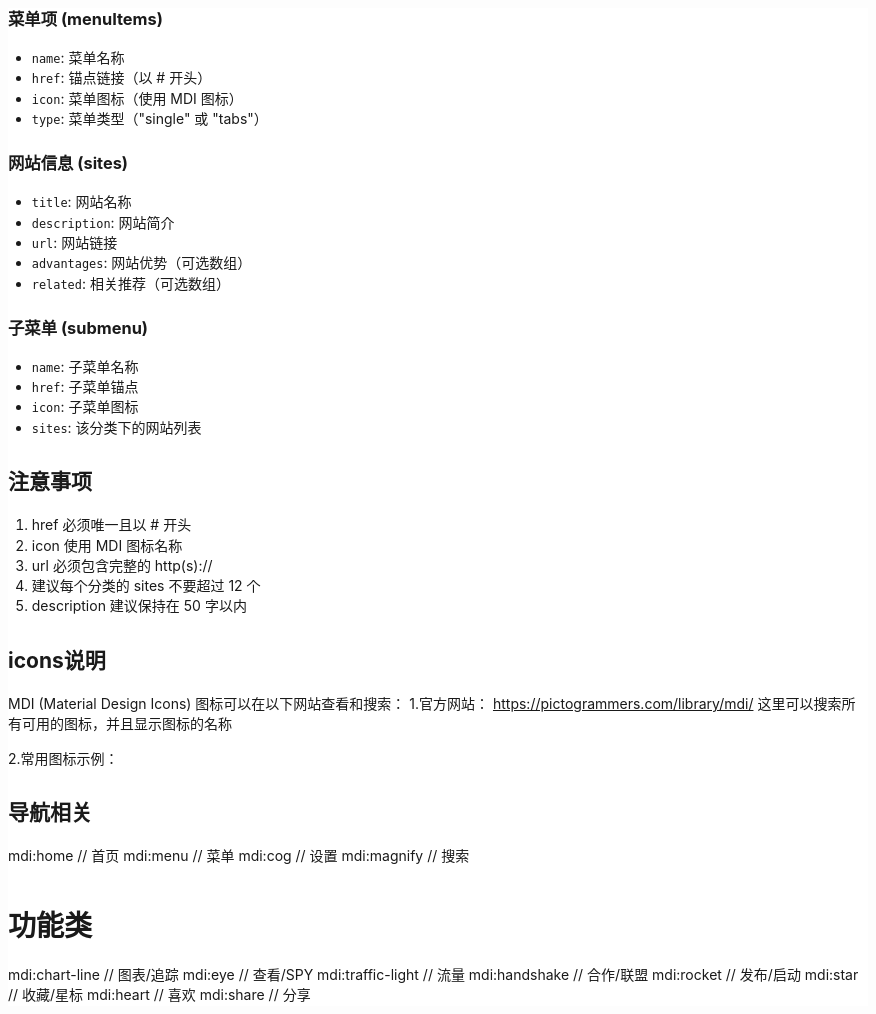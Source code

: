 ### 菜单项 (menuItems)
- `name`: 菜单名称
- `href`: 锚点链接（以 # 开头）
- `icon`: 菜单图标（使用 MDI 图标）
- `type`: 菜单类型（"single" 或 "tabs"）

### 网站信息 (sites)
- `title`: 网站名称
- `description`: 网站简介
- `url`: 网站链接
- `advantages`: 网站优势（可选数组）
- `related`: 相关推荐（可选数组）

### 子菜单 (submenu)
- `name`: 子菜单名称
- `href`: 子菜单锚点
- `icon`: 子菜单图标
- `sites`: 该分类下的网站列表

## 注意事项
1. href 必须唯一且以 # 开头
2. icon 使用 MDI 图标名称
3. url 必须包含完整的 http(s)://
4. 建议每个分类的 sites 不要超过 12 个
5. description 建议保持在 50 字以内


## icons说明
MDI (Material Design Icons) 图标可以在以下网站查看和搜索：
1.官方网站：
https://pictogrammers.com/library/mdi/
这里可以搜索所有可用的图标，并且显示图标的名称

2.常用图标示例：

## 导航相关
mdi:home                 // 首页
mdi:menu                 // 菜单
mdi:cog                  // 设置
mdi:magnify             // 搜索

# 功能类
mdi:chart-line          // 图表/追踪
mdi:eye                 // 查看/SPY
mdi:traffic-light       // 流量
mdi:handshake          // 合作/联盟
mdi:rocket             // 发布/启动
mdi:star               // 收藏/星标
mdi:heart              // 喜欢
mdi:share              // 分享
